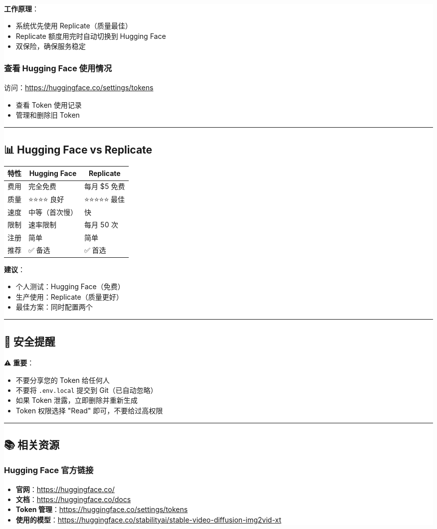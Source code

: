 **工作原理**：
- 系统优先使用 Replicate（质量最佳）
- Replicate 额度用完时自动切换到 Hugging Face
- 双保险，确保服务稳定

### 查看 Hugging Face 使用情况

访问：https://huggingface.co/settings/tokens
- 查看 Token 使用记录
- 管理和删除旧 Token

---

## 📊 Hugging Face vs Replicate

| 特性 | Hugging Face | Replicate |
|------|--------------|-----------|
| 费用 | 完全免费 | 每月 $5 免费 |
| 质量 | ⭐⭐⭐⭐ 良好 | ⭐⭐⭐⭐⭐ 最佳 |
| 速度 | 中等（首次慢） | 快 |
| 限制 | 速率限制 | 每月 50 次 |
| 注册 | 简单 | 简单 |
| 推荐 | ✅ 备选 | ✅ 首选 |

**建议**：
- 个人测试：Hugging Face（免费）
- 生产使用：Replicate（质量更好）
- 最佳方案：同时配置两个

---

## 🔐 安全提醒

⚠️ **重要**：
- 不要分享您的 Token 给任何人
- 不要将 `.env.local` 提交到 Git（已自动忽略）
- 如果 Token 泄露，立即删除并重新生成
- Token 权限选择 "Read" 即可，不要给过高权限

---

## 📚 相关资源

### Hugging Face 官方链接

- **官网**：https://huggingface.co/
- **文档**：https://huggingface.co/docs
- **Token 管理**：https://huggingface.co/settings/tokens
- **使用的模型**：https://huggingface.co/stabilityai/stable-video-diffusion-img2vid-xt
